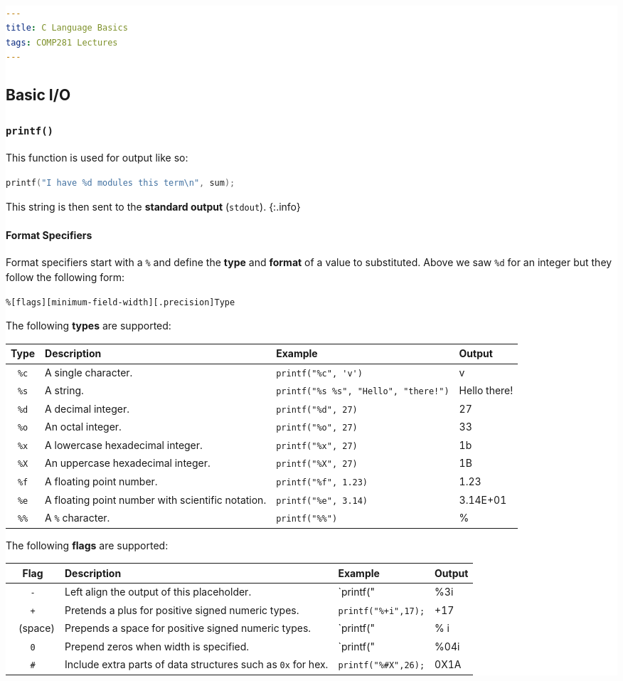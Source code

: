 ```yaml
---
title: C Language Basics
tags: COMP281 Lectures
---
```

## Basic I/O
### `printf()`
This function is used for output like so:

```c
printf("I have %d modules this term\n", sum);
```

This string is then sent to the **standard output** (`stdout`).
{:.info}

#### Format Specifiers
Format specifiers start with a `%` and define the **type** and **format** of a value to substituted. Above we saw `%d` for an integer but they follow the following form:

```
%[flags][minimum-field-width][.precision]Type
```

The following **types** are supported:

| Type | Description | Example | Output |
| :-: | :-- | :-- | :-- |
| `%c` | A single character. | `printf("%c", 'v')` | v |
| `%s` | A string. | `printf("%s %s", "Hello", "there!")` | Hello there! |
| `%d` | A decimal integer. | `printf("%d", 27)` | 27 |
| `%o` | An octal integer. | `printf("%o", 27)` | 33 |
| `%x` | A lowercase hexadecimal integer. | `printf("%x", 27)` | 1b |
| `%X` | An uppercase hexadecimal integer. | `printf("%X", 27)` | 1B |
| `%f` | A floating point number. | `printf("%f", 1.23)` | 1.23 |
| `%e` | A floating point number with scientific notation. | `printf("%e", 3.14)` | 3.14E+01 |
| `%%` | A `%` character. | `printf("%%")` | % |


The following **flags** are supported:

| Flag | Description | Example | Output |
| :-: | :-- | :-- | :-- |
| `-` | Left align the output of this placeholder. | `printf("|%3i|%-3i|",12,12);` | \|·12\|12·\| |
| `+` | Pretends a plus for positive signed numeric types. | `printf("%+i",17);` | +17 |
| ` ` (space) | Prepends a space for positive signed numeric types. | `printf("|% i|",12);` | \|·12\| |
| `0` | Prepend zeros when width is specified. | `printf("|%04i|",12);` | \|0012\| |
| `#` | Include extra parts of data structures such as `0x` for hex. | `printf("%#X",26);` | 0X1A |
